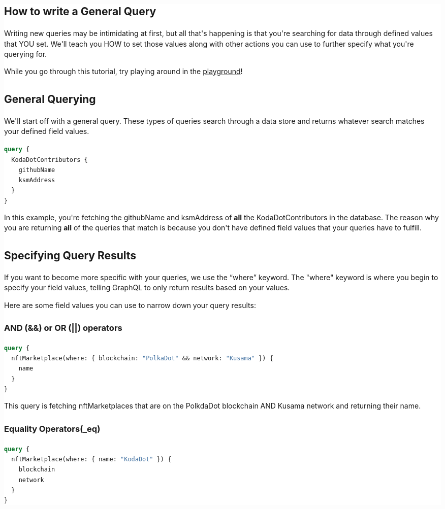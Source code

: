 ## How to write a General Query


Writing new queries may be intimidating at first, but all that's happening is that you're searching for data through defined values that YOU set. We'll teach you HOW to set those values along with other actions you can use to further specify what you're querying for.


While you go through this tutorial, try playing around in the [playground](https://app.gc.subsquid.io/beta/rubick/006/graphql)! 

## General Querying

We'll start off with a general query. These types of queries search through a data store and returns whatever search matches your defined field values. 
```graphql
query {
  KodaDotContributors {
    githubName
    ksmAddress
  }
}
```
In this example, you're fetching the githubName and ksmAddress of **all** the KodaDotContributors in the database. The reason why you are returning **all** of the queries that match is because you don't have defined field values that your queries have to fulfill.

## Specifying Query Results

If you want to become more specific with your queries, we use the “where” keyword. The "where" keyword is where you begin to specify your field values, telling GraphQL to only return results based on your values.

Here are some field values you can use to narrow down your query results:

### AND (&&) or OR (||) operators

```graphql
query {
  nftMarketplace(where: { blockchain: "PolkaDot" && network: "Kusama" }) {
    name
  }
}
```
This query is fetching nftMarketplaces that are on the PolkdaDot blockchain AND Kusama network and returning their name.

### Equality Operators(_eq)

```graphql
query {
  nftMarketplace(where: { name: "KodaDot" }) {
    blockchain
    network
  }
}
```
